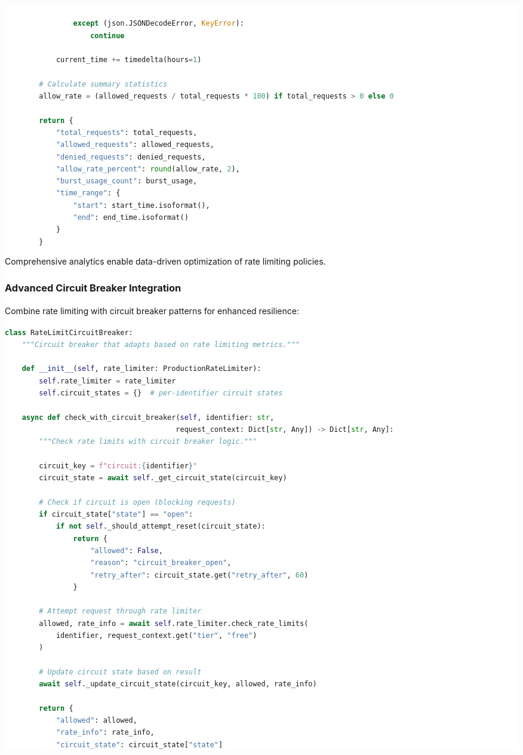```python

                except (json.JSONDecodeError, KeyError):
                    continue

            current_time += timedelta(hours=1)

        # Calculate summary statistics
        allow_rate = (allowed_requests / total_requests * 100) if total_requests > 0 else 0

        return {
            "total_requests": total_requests,
            "allowed_requests": allowed_requests,
            "denied_requests": denied_requests,
            "allow_rate_percent": round(allow_rate, 2),
            "burst_usage_count": burst_usage,
            "time_range": {
                "start": start_time.isoformat(),
                "end": end_time.isoformat()
            }
        }
```

Comprehensive analytics enable data-driven optimization of rate limiting policies.

### Advanced Circuit Breaker Integration

Combine rate limiting with circuit breaker patterns for enhanced resilience:

```python
class RateLimitCircuitBreaker:
    """Circuit breaker that adapts based on rate limiting metrics."""

    def __init__(self, rate_limiter: ProductionRateLimiter):
        self.rate_limiter = rate_limiter
        self.circuit_states = {}  # per-identifier circuit states

    async def check_with_circuit_breaker(self, identifier: str,
                                        request_context: Dict[str, Any]) -> Dict[str, Any]:
        """Check rate limits with circuit breaker logic."""

        circuit_key = f"circuit:{identifier}"
        circuit_state = await self._get_circuit_state(circuit_key)

        # Check if circuit is open (blocking requests)
        if circuit_state["state"] == "open":
            if not self._should_attempt_reset(circuit_state):
                return {
                    "allowed": False,
                    "reason": "circuit_breaker_open",
                    "retry_after": circuit_state.get("retry_after", 60)
                }

        # Attempt request through rate limiter
        allowed, rate_info = await self.rate_limiter.check_rate_limits(
            identifier, request_context.get("tier", "free")
        )

        # Update circuit state based on result
        await self._update_circuit_state(circuit_key, allowed, rate_info)

        return {
            "allowed": allowed,
            "rate_info": rate_info,
            "circuit_state": circuit_state["state"]
```